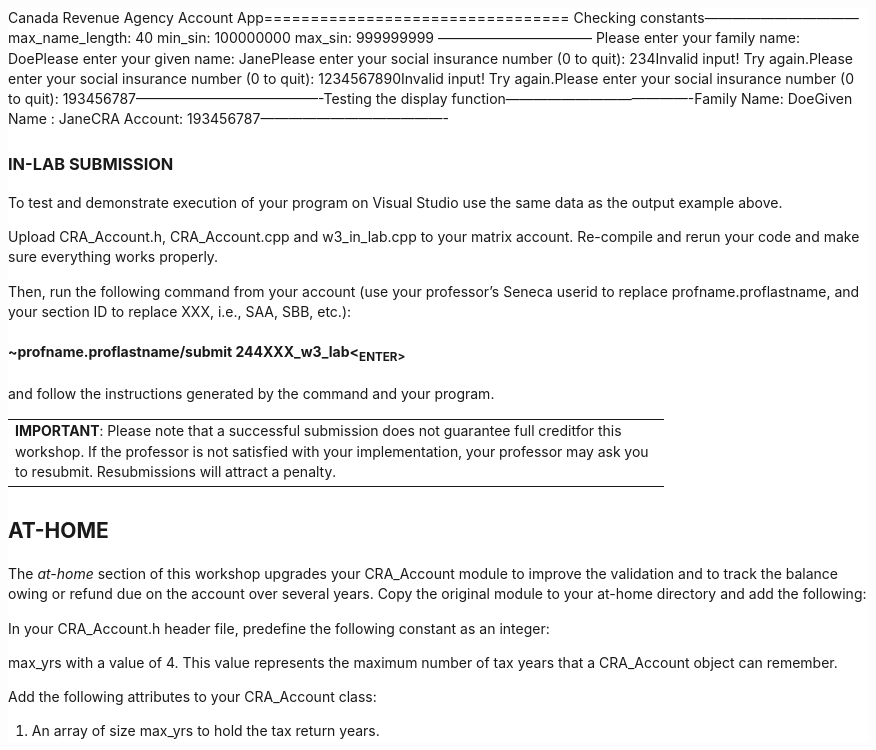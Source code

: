    <td width="628">Canada Revenue Agency Account App================================= Checking constants——————————— max_name_length: 40         min_sin: 100000000         max_sin: 999999999 ——————————— Please enter your family name: DoePlease enter your given name: JanePlease enter your social insurance number (0 to quit): 234Invalid input! Try again.Please enter your social insurance number (0 to quit): 1234567890Invalid input! Try again.Please enter your social insurance number (0 to quit): 193456787—————————————-Testing the display function—————————————-Family Name: DoeGiven Name : JaneCRA Account: 193456787—————————————- </td>

  </tr>

 </tbody>

</table>

<h3>IN-LAB SUBMISSION</h3>

To test and demonstrate execution of your program on Visual Studio use the same data as the output example above.

Upload CRA_Account.h, CRA_Account.cpp and w3_in_lab.cpp to your matrix account. Re-compile and rerun your code and make sure everything works properly.

Then, run the following command from your account (use your professor’s Seneca userid to replace profname.proflastname, and your section ID to replace XXX, i.e., SAA, SBB, etc.):

<h4>~profname.proflastname/submit 244XXX_w3_lab&lt;<sub>ENTER&gt;</sub></h4>

and follow the instructions generated by the command and your program.

<table width="642">

 <tbody>

  <tr>

   <td width="642"><strong>I</strong><strong>MPORTANT</strong>: Please note that a successful submission does not guarantee full creditfor this workshop. If the professor is not satisfied with your implementation, your professor may ask you to resubmit. Resubmissions will attract a penalty.</td>

  </tr>

 </tbody>

</table>

<h2>AT-HOME</h2>

The <em>at-home</em> section of this workshop upgrades your CRA_Account module to improve the validation and to track the balance owing or refund due on the account over several years.  Copy the original module to your at-home directory and add the following:

In your CRA_Account.h header file, predefine the following constant as an integer:

max_yrs with a value of 4.  This value represents the maximum number of tax years that a CRA_Account object can remember.

Add the following attributes to your CRA_Account class:

<ol>

 <li>An array of size max_yrs to hold the tax return years.</li>
